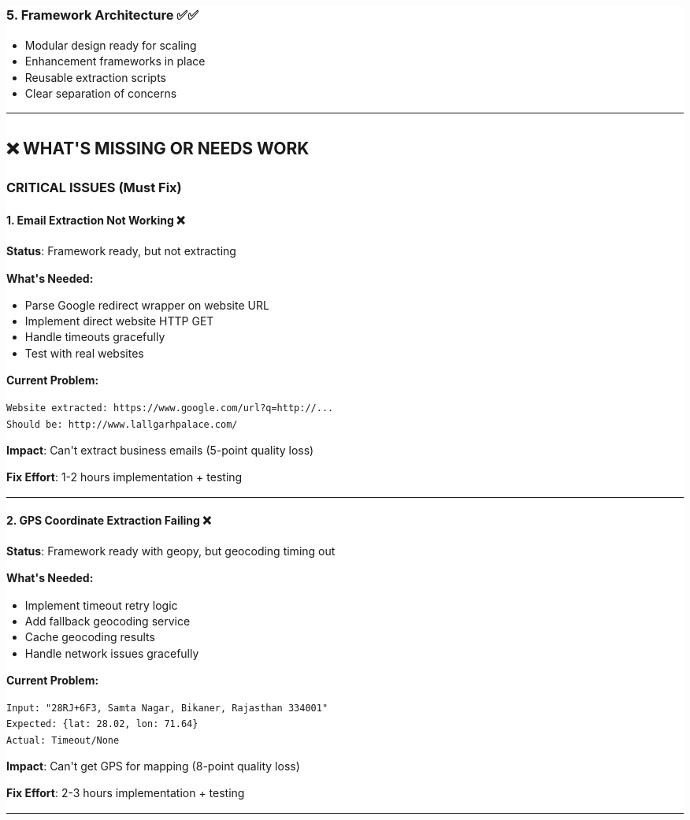 ### **5. Framework Architecture** ✅✅
- Modular design ready for scaling
- Enhancement frameworks in place
- Reusable extraction scripts
- Clear separation of concerns

---

## ❌ WHAT'S MISSING OR NEEDS WORK

### **CRITICAL ISSUES (Must Fix)**

#### 1. Email Extraction Not Working ❌
**Status**: Framework ready, but not extracting

**What's Needed:**
- Parse Google redirect wrapper on website URL
- Implement direct website HTTP GET
- Handle timeouts gracefully
- Test with real websites

**Current Problem:**
```
Website extracted: https://www.google.com/url?q=http://...
Should be: http://www.lallgarhpalace.com/
```

**Impact**: Can't extract business emails (5-point quality loss)

**Fix Effort**: 1-2 hours implementation + testing

---

#### 2. GPS Coordinate Extraction Failing ❌
**Status**: Framework ready with geopy, but geocoding timing out

**What's Needed:**
- Implement timeout retry logic
- Add fallback geocoding service
- Cache geocoding results
- Handle network issues gracefully

**Current Problem:**
```
Input: "28RJ+6F3, Samta Nagar, Bikaner, Rajasthan 334001"
Expected: {lat: 28.02, lon: 71.64}
Actual: Timeout/None
```

**Impact**: Can't get GPS for mapping (8-point quality loss)

**Fix Effort**: 2-3 hours implementation + testing

---
